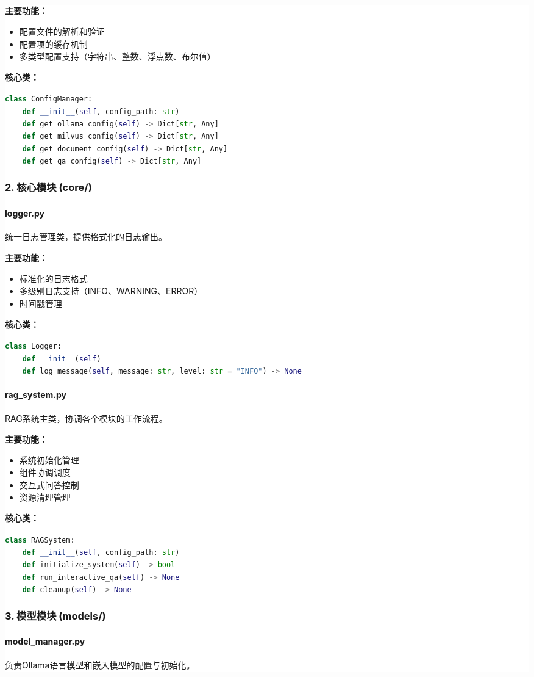**主要功能：**
- 配置文件的解析和验证
- 配置项的缓存机制
- 多类型配置支持（字符串、整数、浮点数、布尔值）

**核心类：**
```python
class ConfigManager:
    def __init__(self, config_path: str)
    def get_ollama_config(self) -> Dict[str, Any]
    def get_milvus_config(self) -> Dict[str, Any]
    def get_document_config(self) -> Dict[str, Any]
    def get_qa_config(self) -> Dict[str, Any]
```

### 2. 核心模块 (core/)

#### logger.py
统一日志管理类，提供格式化的日志输出。

**主要功能：**
- 标准化的日志格式
- 多级别日志支持（INFO、WARNING、ERROR）
- 时间戳管理

**核心类：**
```python
class Logger:
    def __init__(self)
    def log_message(self, message: str, level: str = "INFO") -> None
```

#### rag_system.py
RAG系统主类，协调各个模块的工作流程。

**主要功能：**
- 系统初始化管理
- 组件协调调度
- 交互式问答控制
- 资源清理管理

**核心类：**
```python
class RAGSystem:
    def __init__(self, config_path: str)
    def initialize_system(self) -> bool
    def run_interactive_qa(self) -> None
    def cleanup(self) -> None
```

### 3. 模型模块 (models/)

#### model_manager.py
负责Ollama语言模型和嵌入模型的配置与初始化。
